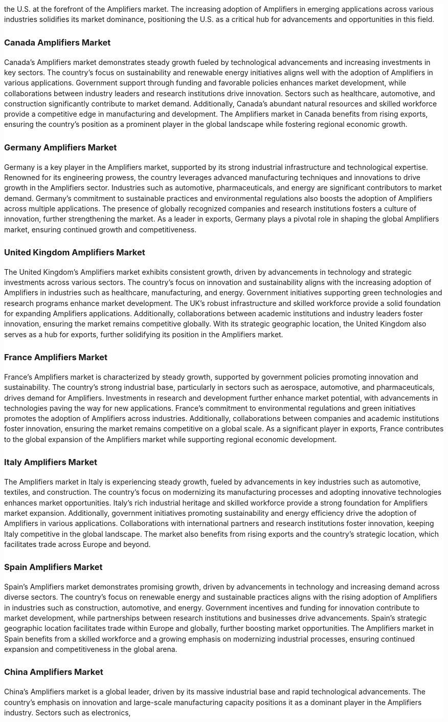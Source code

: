 the U.S. at the forefront of the Amplifiers market. The increasing adoption of Amplifiers in emerging applications across various industries solidifies its market dominance, positioning the U.S. as a critical hub for advancements and opportunities in this field.</p><h3>Canada Amplifiers Market</h3><p>Canada&rsquo;s Amplifiers market demonstrates steady growth fueled by technological advancements and increasing investments in key sectors. The country&rsquo;s focus on sustainability and renewable energy initiatives aligns well with the adoption of Amplifiers in various applications. Government support through funding and favorable policies enhances market development, while collaborations between industry leaders and research institutions drive innovation. Sectors such as healthcare, automotive, and construction significantly contribute to market demand. Additionally, Canada&rsquo;s abundant natural resources and skilled workforce provide a competitive edge in manufacturing and development. The Amplifiers market in Canada benefits from rising exports, ensuring the country&rsquo;s position as a prominent player in the global landscape while fostering regional economic growth.</p><h3>Germany Amplifiers Market</h3><p>Germany is a key player in the Amplifiers market, supported by its strong industrial infrastructure and technological expertise. Renowned for its engineering prowess, the country leverages advanced manufacturing techniques and innovations to drive growth in the Amplifiers sector. Industries such as automotive, pharmaceuticals, and energy are significant contributors to market demand. Germany&rsquo;s commitment to sustainable practices and environmental regulations also boosts the adoption of Amplifiers across multiple applications. The presence of globally recognized companies and research institutions fosters a culture of innovation, further strengthening the market. As a leader in exports, Germany plays a pivotal role in shaping the global Amplifiers market, ensuring continued growth and competitiveness.</p><h3>United Kingdom Amplifiers Market</h3><p>The United Kingdom&rsquo;s Amplifiers market exhibits consistent growth, driven by advancements in technology and strategic investments across various sectors. The country&rsquo;s focus on innovation and sustainability aligns with the increasing adoption of Amplifiers in industries such as healthcare, manufacturing, and energy. Government initiatives supporting green technologies and research programs enhance market development. The UK&rsquo;s robust infrastructure and skilled workforce provide a solid foundation for expanding Amplifiers applications. Additionally, collaborations between academic institutions and industry leaders foster innovation, ensuring the market remains competitive globally. With its strategic geographic location, the United Kingdom also serves as a hub for exports, further solidifying its position in the Amplifiers market.</p><h3>France Amplifiers Market</h3><p>France&rsquo;s Amplifiers market is characterized by steady growth, supported by government policies promoting innovation and sustainability. The country&rsquo;s strong industrial base, particularly in sectors such as aerospace, automotive, and pharmaceuticals, drives demand for Amplifiers. Investments in research and development further enhance market potential, with advancements in technologies paving the way for new applications. France&rsquo;s commitment to environmental regulations and green initiatives promotes the adoption of Amplifiers across industries. Additionally, collaborations between companies and academic institutions foster innovation, ensuring the market remains competitive on a global scale. As a significant player in exports, France contributes to the global expansion of the Amplifiers market while supporting regional economic development.</p><h3>Italy Amplifiers Market</h3><p>The Amplifiers market in Italy is experiencing steady growth, fueled by advancements in key industries such as automotive, textiles, and construction. The country&rsquo;s focus on modernizing its manufacturing processes and adopting innovative technologies enhances market opportunities. Italy&rsquo;s rich industrial heritage and skilled workforce provide a strong foundation for Amplifiers market expansion. Additionally, government initiatives promoting sustainability and energy efficiency drive the adoption of Amplifiers in various applications. Collaborations with international partners and research institutions foster innovation, keeping Italy competitive in the global landscape. The market also benefits from rising exports and the country&rsquo;s strategic location, which facilitates trade across Europe and beyond.</p><h3>Spain Amplifiers Market</h3><p>Spain&rsquo;s Amplifiers market demonstrates promising growth, driven by advancements in technology and increasing demand across diverse sectors. The country&rsquo;s focus on renewable energy and sustainable practices aligns with the rising adoption of Amplifiers in industries such as construction, automotive, and energy. Government incentives and funding for innovation contribute to market development, while partnerships between research institutions and businesses drive advancements. Spain&rsquo;s strategic geographic location facilitates trade within Europe and globally, further boosting market opportunities. The Amplifiers market in Spain benefits from a skilled workforce and a growing emphasis on modernizing industrial processes, ensuring continued expansion and competitiveness in the global arena.</p><h3>China Amplifiers Market</h3><p>China&rsquo;s Amplifiers market is a global leader, driven by its massive industrial base and rapid technological advancements. The country&rsquo;s emphasis on innovation and large-scale manufacturing capacity positions it as a dominant player in the Amplifiers industry. Sectors such as electronics,